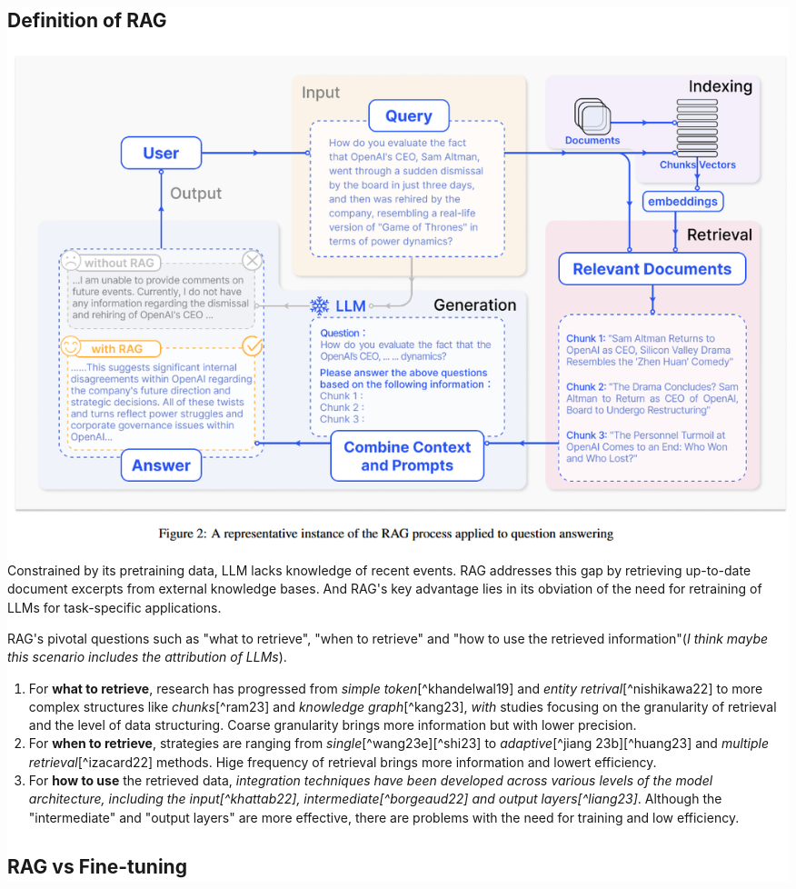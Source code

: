 ## Definition of RAG

![image-20240126000907755](../../images/2024-01-25-note-for-RAG-LLM-survey/image-20240126000907755.png)

Constrained by its pretraining data, LLM lacks knowledge of recent events. RAG addresses this gap by retrieving up-to-date document excerpts from external knowledge bases. And RAG's key advantage lies in its obviation of the need for retraining of LLMs for task-specific applications.

RAG's pivotal questions such as "what to retrieve", "when to retrieve" and "how to use the retrieved information"(*I think maybe this scenario includes the attribution of LLMs*).

1. For **what to retrieve**, research has progressed from *simple token*[^khandelwal19] and *entity retrival*[^nishikawa22] to more complex structures like *chunks*[^ram23] and *knowledge graph*[^kang23], *with* studies focusing on the granularity of retrieval and the level of data structuring. Coarse granularity brings more information but with lower precision.
2. For **when to retrieve**, strategies are ranging from *single*[^wang23e][^shi23] to *adaptive*[^jiang 23b][^huang23] and *multiple retrieval*[^izacard22] methods. Hige frequency of retrieval brings more information and lowert efficiency.
3. For **how to use** the retrieved data, *integration techniques have been developed across various levels of the model architecture, including the input[^khattab22], intermediate[^borgeaud22] and output layers[^liang23]*. Although the "intermediate" and "output layers" are more effective, there are problems with the need for training and low efficiency.

## RAG vs Fine-tuning


[^li23d]: Xinze Li, Zhenghao Liu, Chenyan Xiong, Shi Yu, Yu Gu, Zhiyuan Liu, and Ge Yu. Structure-aware language model pretraining improves dense retrieval on structured data. arXiv preprint arXiv:2305.19912, 2023.